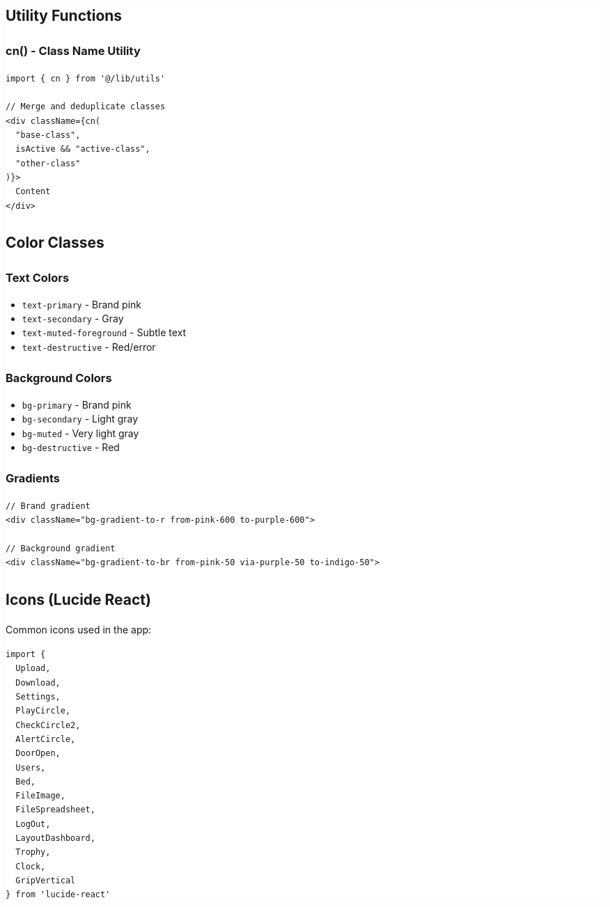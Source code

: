 ## Utility Functions

### cn() - Class Name Utility
```tsx
import { cn } from '@/lib/utils'

// Merge and deduplicate classes
<div className={cn(
  "base-class",
  isActive && "active-class",
  "other-class"
)}>
  Content
</div>
```

## Color Classes

### Text Colors
- `text-primary` - Brand pink
- `text-secondary` - Gray
- `text-muted-foreground` - Subtle text
- `text-destructive` - Red/error

### Background Colors
- `bg-primary` - Brand pink
- `bg-secondary` - Light gray
- `bg-muted` - Very light gray
- `bg-destructive` - Red

### Gradients
```tsx
// Brand gradient
<div className="bg-gradient-to-r from-pink-600 to-purple-600">
  
// Background gradient
<div className="bg-gradient-to-br from-pink-50 via-purple-50 to-indigo-50">
```

## Icons (Lucide React)

Common icons used in the app:

```tsx
import {
  Upload,
  Download,
  Settings,
  PlayCircle,
  CheckCircle2,
  AlertCircle,
  DoorOpen,
  Users,
  Bed,
  FileImage,
  FileSpreadsheet,
  LogOut,
  LayoutDashboard,
  Trophy,
  Clock,
  GripVertical
} from 'lucide-react'
```